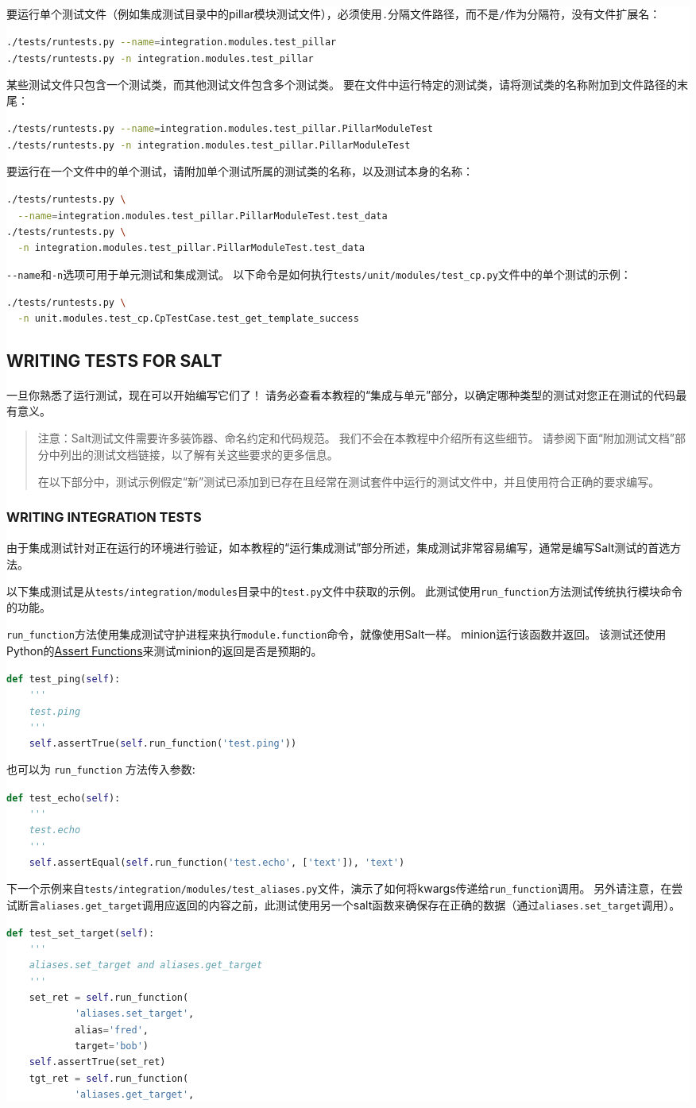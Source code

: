 要运行单个测试文件（例如集成测试目录中的pillar模块测试文件），必须使用`.`分隔文件路径，而不是`/`作为分隔符，没有文件扩展名：
```bash
./tests/runtests.py --name=integration.modules.test_pillar
./tests/runtests.py -n integration.modules.test_pillar
```
某些测试文件只包含一个测试类，而其他测试文件包含多个测试类。 要在文件中运行特定的测试类，请将测试类的名称附加到文件路径的末尾：
```bash
./tests/runtests.py --name=integration.modules.test_pillar.PillarModuleTest
./tests/runtests.py -n integration.modules.test_pillar.PillarModuleTest
```
要运行在一个文件中的单个测试，请附加单个测试所属的测试类的名称，以及测试本身的名称：
```bash
./tests/runtests.py \
  --name=integration.modules.test_pillar.PillarModuleTest.test_data
./tests/runtests.py \
  -n integration.modules.test_pillar.PillarModuleTest.test_data
```
`--name`和`-n`选项可用于单元测试和集成测试。 以下命令是如何执行`tests/unit/modules/test_cp.py`文件中的单个测试的示例：
```bash
./tests/runtests.py \
  -n unit.modules.test_cp.CpTestCase.test_get_template_success
```

## WRITING TESTS FOR SALT
一旦你熟悉了运行测试，现在可以开始编写它们了！ 请务必查看本教程的“集成与单元”部分，以确定哪种类型的测试对您正在测试的代码最有意义。

> 注意：Salt测试文件需要许多装饰器、命名约定和代码规范。 我们不会在本教程中介绍所有这些细节。 请参阅下面“附加测试文档”部分中列出的测试文档链接，以了解有关这些要求的更多信息。
>
> 在以下部分中，测试示例假定“新”测试已添加到已存在且经常在测试套件中运行的测试文件中，并且使用符合正确的要求编写。

### WRITING INTEGRATION TESTS
由于集成测试针对正在运行的环境进行验证，如本教程的“运行集成测试”部分所述，集成测试非常容易编写，通常是编写Salt测试的首选方法。

以下集成测试是从`tests/integration/modules`目录中的`test.py`文件中获取的示例。 此测试使用`run_function`方法测试传统执行模块命令的功能。

`run_function`方法使用集成测试守护进程来执行`module.function`命令，就像使用Salt一样。 minion运行该函数并返回。 该测试还使用Python的[Assert Functions](https://docs.python.org/2/library/unittest.html#assert-methods)来测试minion的返回是否是预期的。
```python
def test_ping(self):
    '''
    test.ping
    '''
    self.assertTrue(self.run_function('test.ping'))
```
也可以为 `run_function` 方法传入参数:
```python
def test_echo(self):
    '''
    test.echo
    '''
    self.assertEqual(self.run_function('test.echo', ['text']), 'text')
```

下一个示例来自`tests/integration/modules/test_aliases.py`文件，演示了如何将kwargs传递给`run_function`调用。 另外请注意，在尝试断言`aliases.get_target`调用应返回的内容之前，此测试使用另一个salt函数来确保存在正确的数据（通过`aliases.set_target`调用）。
```python
def test_set_target(self):
    '''
    aliases.set_target and aliases.get_target
    '''
    set_ret = self.run_function(
            'aliases.set_target',
            alias='fred',
            target='bob')
    self.assertTrue(set_ret)
    tgt_ret = self.run_function(
            'aliases.get_target',
```